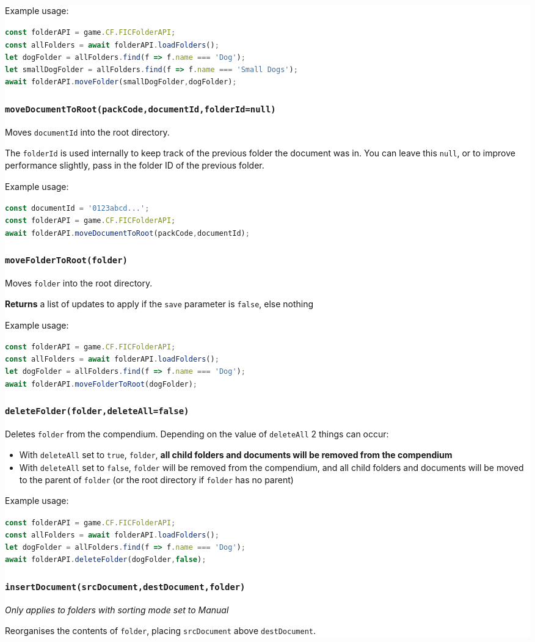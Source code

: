 Example usage:
```js
const folderAPI = game.CF.FICFolderAPI;
const allFolders = await folderAPI.loadFolders();
let dogFolder = allFolders.find(f => f.name === 'Dog');
let smallDogFolder = allFolders.find(f => f.name === 'Small Dogs');
await folderAPI.moveFolder(smallDogFolder,dogFolder);
```
### `moveDocumentToRoot(packCode,documentId,folderId=null)`
Moves `documentId` into the root directory. 

The `folderId` is used internally to keep track of the previous folder the document was in. You can leave this `null`, or to improve performance slightly, pass in the folder ID of the previous folder.

Example usage:
```js
const documentId = '0123abcd...';
const folderAPI = game.CF.FICFolderAPI;
await folderAPI.moveDocumentToRoot(packCode,documentId);
```
### `moveFolderToRoot(folder)`
Moves `folder` into the root directory.

**Returns** a list of updates to apply if the `save` parameter is `false`, else nothing

Example usage:
```js
const folderAPI = game.CF.FICFolderAPI;
const allFolders = await folderAPI.loadFolders();
let dogFolder = allFolders.find(f => f.name === 'Dog');
await folderAPI.moveFolderToRoot(dogFolder);
```
### `deleteFolder(folder,deleteAll=false)`
Deletes `folder` from the compendium. Depending on the value of `deleteAll` 2 things can occur:
- With `deleteAll` set to `true`, `folder`, **all child folders and documents will be removed from the compendium**
- With `deleteAll` set to `false`, `folder` will be removed from the compendium, and all child folders and documents will be moved to the parent of `folder` (or the root directory if `folder` has no parent)


Example usage:
```js
const folderAPI = game.CF.FICFolderAPI;
const allFolders = await folderAPI.loadFolders();
let dogFolder = allFolders.find(f => f.name === 'Dog');
await folderAPI.deleteFolder(dogFolder,false);
```
### `insertDocument(srcDocument,destDocument,folder)`
*Only applies to folders with sorting mode set to Manual*

Reorganises the contents of `folder`, placing `srcDocument` above `destDocument`. 
